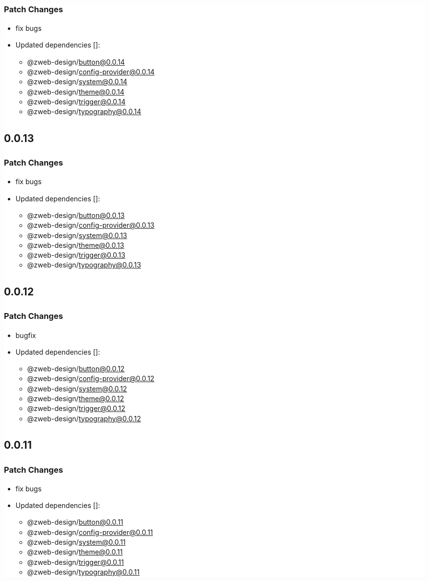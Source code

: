 ### Patch Changes

- fix bugs

- Updated dependencies []:
  - @zweb-design/button@0.0.14
  - @zweb-design/config-provider@0.0.14
  - @zweb-design/system@0.0.14
  - @zweb-design/theme@0.0.14
  - @zweb-design/trigger@0.0.14
  - @zweb-design/typography@0.0.14

## 0.0.13

### Patch Changes

- fix bugs

- Updated dependencies []:
  - @zweb-design/button@0.0.13
  - @zweb-design/config-provider@0.0.13
  - @zweb-design/system@0.0.13
  - @zweb-design/theme@0.0.13
  - @zweb-design/trigger@0.0.13
  - @zweb-design/typography@0.0.13

## 0.0.12

### Patch Changes

- bugfix

- Updated dependencies []:
  - @zweb-design/button@0.0.12
  - @zweb-design/config-provider@0.0.12
  - @zweb-design/system@0.0.12
  - @zweb-design/theme@0.0.12
  - @zweb-design/trigger@0.0.12
  - @zweb-design/typography@0.0.12

## 0.0.11

### Patch Changes

- fix bugs

- Updated dependencies []:
  - @zweb-design/button@0.0.11
  - @zweb-design/config-provider@0.0.11
  - @zweb-design/system@0.0.11
  - @zweb-design/theme@0.0.11
  - @zweb-design/trigger@0.0.11
  - @zweb-design/typography@0.0.11
